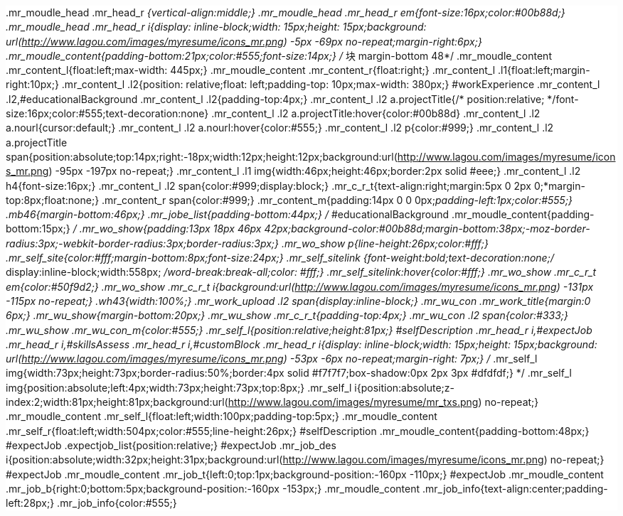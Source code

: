 .mr_moudle_head .mr_head_r *{vertical-align:middle;}
.mr_moudle_head .mr_head_r em{font-size:16px;color:#00b88d;}
.mr_moudle_head .mr_head_r i{display: inline-block;width: 15px;height: 15px;background: url(http://www.lagou.com/images/myresume/icons_mr.png) -5px -69px no-repeat;margin-right:6px;}
.mr_moudle_content{padding-bottom:21px;color:#555;font-size:14px;} /* 块  margin-bottom 48*/
.mr_moudle_content .mr_content_l{float:left;max-width: 445px;}
.mr_moudle_content .mr_content_r{float:right;}
.mr_content_l .l1{float:left;margin-right:10px;}
.mr_content_l .l2{position: relative;float: left;padding-top: 10px;max-width: 380px;}
#workExperience .mr_content_l .l2,#educationalBackground .mr_content_l .l2{padding-top:4px;}
.mr_content_l .l2 a.projectTitle{/* position:relative; */font-size:16px;color:#555;text-decoration:none}
.mr_content_l .l2 a.projectTitle:hover{color:#00b88d}
.mr_content_l .l2 a.nourl{cursor:default;}
.mr_content_l .l2 a.nourl:hover{color:#555;}
.mr_content_l .l2 p{color:#999;}
.mr_content_l .l2 a.projectTitle span{position:absolute;top:14px;right:-18px;width:12px;height:12px;background:url(http://www.lagou.com/images/myresume/icons_mr.png) -95px -197px no-repeat;}
.mr_content_l .l1 img{width:46px;height:46px;border:2px solid #eee;}
.mr_content_l .l2 h4{font-size:16px;}
.mr_content_l .l2 span{color:#999;display:block;}
.mr_c_r_t{text-align:right;margin:5px 0 2px 0;*margin-top:8px;float:none;}
.mr_content_r span{color:#999;}
.mr_content_m{padding:14px 0 0 0px;*padding-left:1px;color:#555;}
.mb46{margin-bottom:46px;}
.mr_jobe_list{padding-bottom:44px;}
/* #educationalBackground .mr_moudle_content{padding-bottom:15px;} */
.mr_wo_show{padding:13px 18px 46px 42px;background-color:#00b88d;margin-bottom:38px;-moz-border-radius:3px;-webkit-border-radius:3px;border-radius:3px;}
.mr_wo_show p{line-height:26px;color:#fff;}
.mr_self_site{color:#fff;margin-bottom:8px;font-size:24px;}
.mr_self_sitelink {font-weight:bold;text-decoration:none;/* display:inline-block;width:558px; */word-break:break-all;color: #fff;}
.mr_self_sitelink:hover{color:#fff;}
.mr_wo_show .mr_c_r_t em{color:#50f9d2;}
.mr_wo_show .mr_c_r_t i{background:url(http://www.lagou.com/images/myresume/icons_mr.png) -131px -115px no-repeat;}
.wh43{width:100%;}
.mr_work_upload .l2 span{display:inline-block;}
.mr_wu_con .mr_work_title{margin:0 6px;}
.mr_wu_show{margin-bottom:20px;}
.mr_wu_show .mr_c_r_t{padding-top:4px;}
.mr_wu_con .l2 span{color:#333;}
.mr_wu_show .mr_wu_con_m{color:#555;}
.mr_self_l{position:relative;height:81px;}
#selfDescription .mr_head_r i,#expectJob .mr_head_r i,#skillsAssess .mr_head_r i,#customBlock .mr_head_r i{display: inline-block;width: 15px;height: 15px;background: url(http://www.lagou.com/images/myresume/icons_mr.png) -53px -6px no-repeat;margin-right: 7px;}
/* .mr_self_l img{width:73px;height:73px;border-radius:50%;border:4px solid #f7f7f7;box-shadow:0px 2px 3px #dfdfdf;} */
.mr_self_l img{position:absolute;left:4px;width:73px;height:73px;top:8px;}
.mr_self_l i{position:absolute;z-index:2;width:81px;height:81px;background:url(http://www.lagou.com/images/myresume/mr_txs.png) no-repeat;} 
.mr_moudle_content .mr_self_l{float:left;width:100px;padding-top:5px;}
.mr_moudle_content .mr_self_r{float:left;width:504px;color:#555;line-height:26px;}
#selfDescription .mr_moudle_content{padding-bottom:48px;}
#expectJob .expectjob_list{position:relative;}
#expectJob .mr_job_des i{position:absolute;width:32px;height:31px;background:url(http://www.lagou.com/images/myresume/icons_mr.png) no-repeat;}
#expectJob .mr_moudle_content .mr_job_t{left:0;top:1px;background-position:-160px -110px;}
#expectJob .mr_moudle_content .mr_job_b{right:0;bottom:5px;background-position:-160px -153px;}
.mr_moudle_content .mr_job_info{text-align:center;padding-left:28px;}
.mr_job_info{color:#555;}
